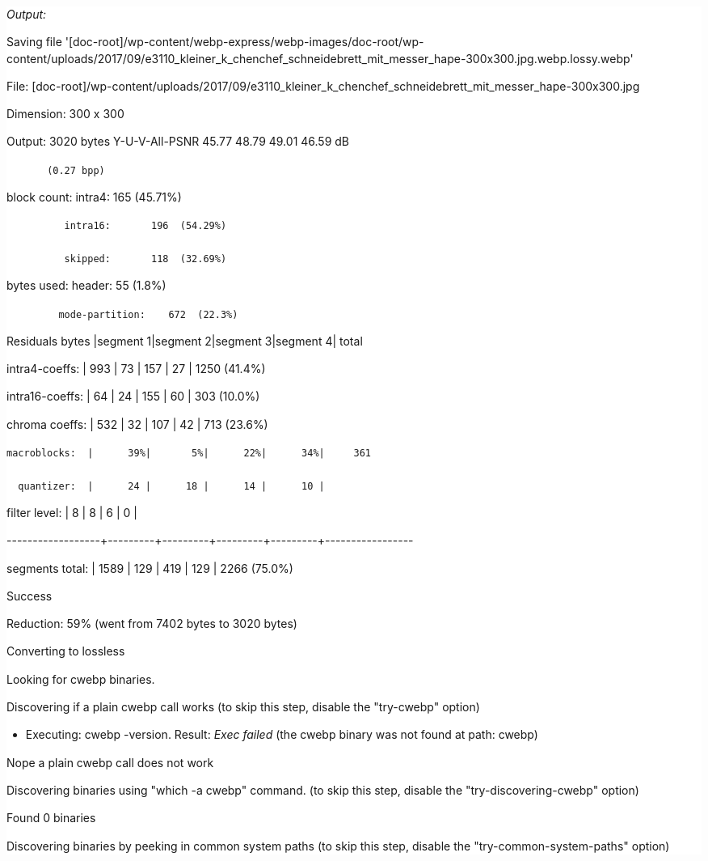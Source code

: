 
*Output:* 

Saving file '[doc-root]/wp-content/webp-express/webp-images/doc-root/wp-content/uploads/2017/09/e3110_kleiner_k_chenchef_schneidebrett_mit_messer_hape-300x300.jpg.webp.lossy.webp'

File:      [doc-root]/wp-content/uploads/2017/09/e3110_kleiner_k_chenchef_schneidebrett_mit_messer_hape-300x300.jpg

Dimension: 300 x 300

Output:    3020 bytes Y-U-V-All-PSNR 45.77 48.79 49.01   46.59 dB

           (0.27 bpp)

block count:  intra4:        165  (45.71%)

              intra16:       196  (54.29%)

              skipped:       118  (32.69%)

bytes used:  header:             55  (1.8%)

             mode-partition:    672  (22.3%)

 Residuals bytes  |segment 1|segment 2|segment 3|segment 4|  total

  intra4-coeffs:  |     993 |      73 |     157 |      27 |    1250  (41.4%)

 intra16-coeffs:  |      64 |      24 |     155 |      60 |     303  (10.0%)

  chroma coeffs:  |     532 |      32 |     107 |      42 |     713  (23.6%)

    macroblocks:  |      39%|       5%|      22%|      34%|     361

      quantizer:  |      24 |      18 |      14 |      10 |

   filter level:  |       8 |       8 |       6 |       0 |

------------------+---------+---------+---------+---------+-----------------

 segments total:  |    1589 |     129 |     419 |     129 |    2266  (75.0%)


Success

Reduction: 59% (went from 7402 bytes to 3020 bytes)


Converting to lossless

Looking for cwebp binaries.

Discovering if a plain cwebp call works (to skip this step, disable the "try-cwebp" option)

- Executing: cwebp -version. Result: *Exec failed* (the cwebp binary was not found at path: cwebp)

Nope a plain cwebp call does not work

Discovering binaries using "which -a cwebp" command. (to skip this step, disable the "try-discovering-cwebp" option)

Found 0 binaries

Discovering binaries by peeking in common system paths (to skip this step, disable the "try-common-system-paths" option)
